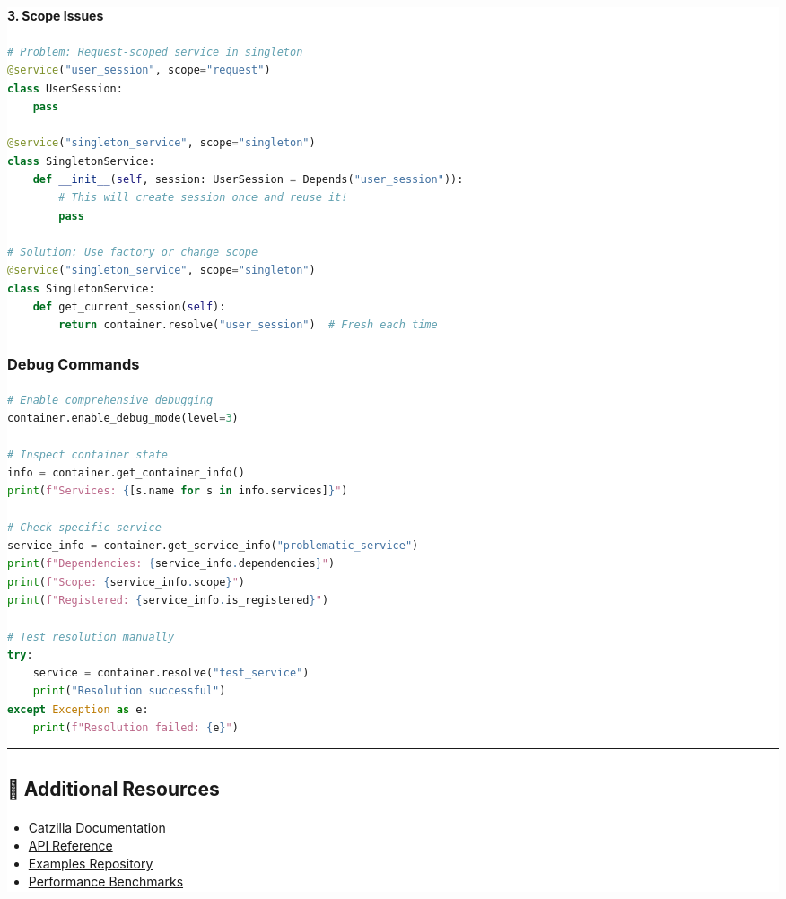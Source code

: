 #### 3. Scope Issues
```python
# Problem: Request-scoped service in singleton
@service("user_session", scope="request")
class UserSession:
    pass

@service("singleton_service", scope="singleton")
class SingletonService:
    def __init__(self, session: UserSession = Depends("user_session")):
        # This will create session once and reuse it!
        pass

# Solution: Use factory or change scope
@service("singleton_service", scope="singleton")
class SingletonService:
    def get_current_session(self):
        return container.resolve("user_session")  # Fresh each time
```

### Debug Commands

```python
# Enable comprehensive debugging
container.enable_debug_mode(level=3)

# Inspect container state
info = container.get_container_info()
print(f"Services: {[s.name for s in info.services]}")

# Check specific service
service_info = container.get_service_info("problematic_service")
print(f"Dependencies: {service_info.dependencies}")
print(f"Scope: {service_info.scope}")
print(f"Registered: {service_info.is_registered}")

# Test resolution manually
try:
    service = container.resolve("test_service")
    print("Resolution successful")
except Exception as e:
    print(f"Resolution failed: {e}")
```

---

## 🔗 Additional Resources

- [Catzilla Documentation](https://github.com/user/catzilla)
- [API Reference](https://github.com/user/catzilla/docs/api)
- [Examples Repository](https://github.com/user/catzilla-examples)
- [Performance Benchmarks](https://github.com/user/catzilla/benchmarks)
